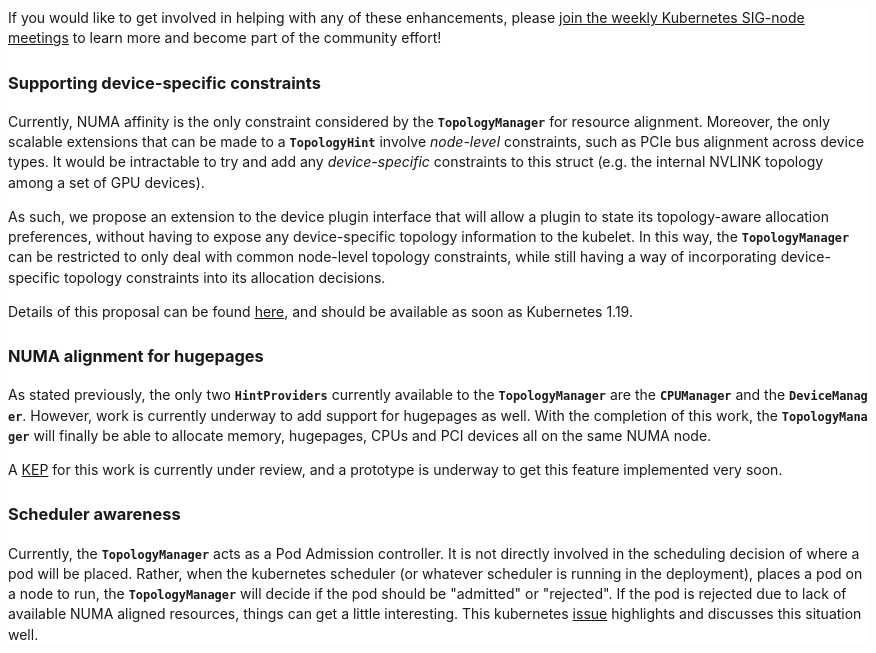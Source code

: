 If you would like to get involved in helping with any of these enhancements,
please
[join the weekly Kubernetes SIG-node meetings](https://github.com/kubernetes/community/tree/master/sig-node)
to learn more and become part of the community effort!

### Supporting device-specific constraints

Currently, NUMA affinity is the only constraint considered by the
**<code>TopologyManager</code>** for resource alignment. Moreover, the only
scalable extensions that can be made to a **<code>TopologyHint</code>** involve
_node-level_ constraints, such as PCIe bus alignment across device types. It
would be intractable to try and add any _device-specific_ constraints to this
struct (e.g. the internal NVLINK topology among a set of GPU devices).

As such, we propose an extension to the device plugin interface that will allow
a plugin to state its topology-aware allocation preferences, without having to
expose any device-specific topology information to the kubelet. In this way, the
**<code>TopologyManager</code>** can be restricted to only deal with common
node-level topology constraints, while still having a way of incorporating
device-specific topology constraints into its allocation decisions.

Details of this proposal can be found
[here](https://github.com/kubernetes/enhancements/pull/1121), and should be
available as soon as Kubernetes 1.19.

### NUMA alignment for hugepages

As stated previously, the only two **<code>HintProviders</code>** currently
available to the **<code>TopologyManager</code>** are the
**<code>CPUManager</code>** and the **<code>DeviceManager</code>**. However,
work is currently underway to add support for hugepages as well. With the
completion of this work, the **<code>TopologyManager</code>** will finally be
able to allocate memory, hugepages, CPUs and PCI devices all on the same NUMA
node.

A
[KEP](https://github.com/kubernetes/enhancements/blob/253f1e5bdd121872d2d0f7020a5ac0365b229e30/keps/sig-node/20200203-memory-manager.md)
for this work is currently under review, and a prototype is underway to get this
feature implemented very soon.

### Scheduler awareness

Currently, the **<code>TopologyManager</code>** acts as a Pod Admission
controller. It is not directly involved in the scheduling decision of where a
pod will be placed. Rather, when the kubernetes scheduler (or whatever scheduler
is running in the deployment), places a pod on a node to run, the
**<code>TopologyManager</code>** will decide if the pod should be "admitted" or
"rejected". If the pod is rejected due to lack of available NUMA aligned
resources, things can get a little interesting. This kubernetes
[issue](https://github.com/kubernetes/kubernetes/issues/84869) highlights and
discusses this situation well.
